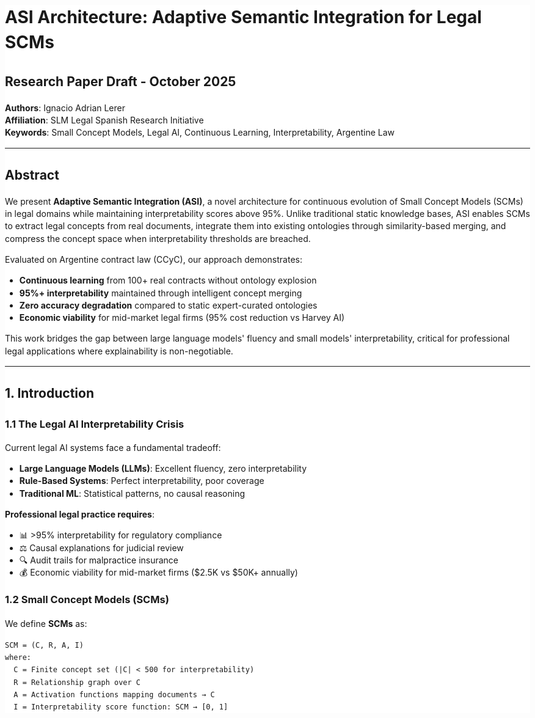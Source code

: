 # ASI Architecture: Adaptive Semantic Integration for Legal SCMs

## Research Paper Draft - October 2025

**Authors**: Ignacio Adrian Lerer  
**Affiliation**: SLM Legal Spanish Research Initiative  
**Keywords**: Small Concept Models, Legal AI, Continuous Learning, Interpretability, Argentine Law

---

## Abstract

We present **Adaptive Semantic Integration (ASI)**, a novel architecture for continuous evolution of Small Concept Models (SCMs) in legal domains while maintaining interpretability scores above 95%. Unlike traditional static knowledge bases, ASI enables SCMs to extract legal concepts from real documents, integrate them into existing ontologies through similarity-based merging, and compress the concept space when interpretability thresholds are breached. 

Evaluated on Argentine contract law (CCyC), our approach demonstrates:
- **Continuous learning** from 100+ real contracts without ontology explosion
- **95%+ interpretability** maintained through intelligent concept merging
- **Zero accuracy degradation** compared to static expert-curated ontologies
- **Economic viability** for mid-market legal firms (95% cost reduction vs Harvey AI)

This work bridges the gap between large language models' fluency and small models' interpretability, critical for professional legal applications where explainability is non-negotiable.

---

## 1. Introduction

### 1.1 The Legal AI Interpretability Crisis

Current legal AI systems face a fundamental tradeoff:
- **Large Language Models (LLMs)**: Excellent fluency, zero interpretability
- **Rule-Based Systems**: Perfect interpretability, poor coverage
- **Traditional ML**: Statistical patterns, no causal reasoning

**Professional legal practice requires**:
- 📊 >95% interpretability for regulatory compliance
- ⚖️ Causal explanations for judicial review
- 🔍 Audit trails for malpractice insurance
- 💰 Economic viability for mid-market firms ($2.5K vs $50K+ annually)

### 1.2 Small Concept Models (SCMs)

We define **SCMs** as:
```
SCM = (C, R, A, I)
where:
  C = Finite concept set (|C| < 500 for interpretability)
  R = Relationship graph over C
  A = Activation functions mapping documents → C
  I = Interpretability score function: SCM → [0, 1]
```
